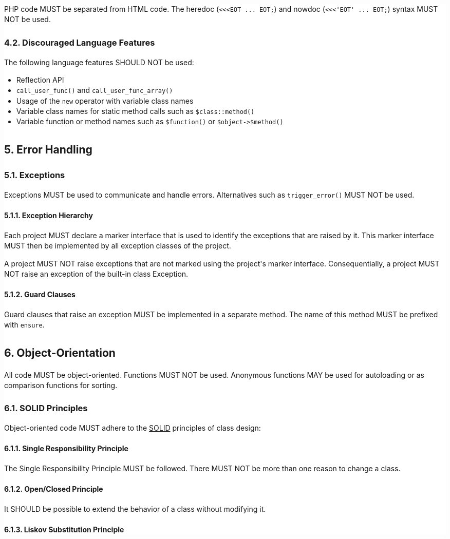 PHP code MUST be separated from HTML code. The heredoc (`<<<EOT ... EOT;`) and nowdoc (`<<<'EOT' ... EOT;`) syntax MUST NOT be used.
 
### 4.2. Discouraged Language Features
 
The following language features SHOULD NOT be used:
 
* Reflection API
* `call_user_func()` and `call_user_func_array()`
* Usage of the `new` operator with variable class names
* Variable class names for static method calls such as `$class::method()`
* Variable function or method names such as `$function()` or `$object->$method()`
 
## 5. Error Handling
 
### 5.1. Exceptions
 
Exceptions MUST be used to communicate and handle errors. Alternatives such as `trigger_error()` MUST NOT be used.
 
#### 5.1.1. Exception Hierarchy
 
Each project MUST declare a marker interface that is used to identify the exceptions that are raised by it. This marker interface MUST then be implemented by all exception classes of the project.
 
A project MUST NOT raise exceptions that are not marked using the project's marker interface. Consequentially, a project MUST NOT raise an exception of the built-in class Exception.
 
#### 5.1.2. Guard Clauses
 
Guard clauses that raise an exception MUST be implemented in a separate method. The name of this method MUST be prefixed with `ensure`.
 
## 6. Object-Orientation
 
All code MUST be object-oriented. Functions MUST NOT be used. Anonymous functions MAY be used for autoloading or as comparison functions for sorting.
 
### 6.1. SOLID Principles
 
Object-oriented code MUST adhere to the [SOLID](http://butunclebob.com/ArticleS.UncleBob.PrinciplesOfOod) principles of class design:
 
#### 6.1.1. Single Responsibility Principle
 
The Single Responsibility Principle MUST be followed. There MUST NOT be more than one reason to change a class.
 
#### 6.1.2. Open/Closed Principle
 
It SHOULD be possible to extend the behavior of a class without modifying it.
 
#### 6.1.3. Liskov Substitution Principle
 